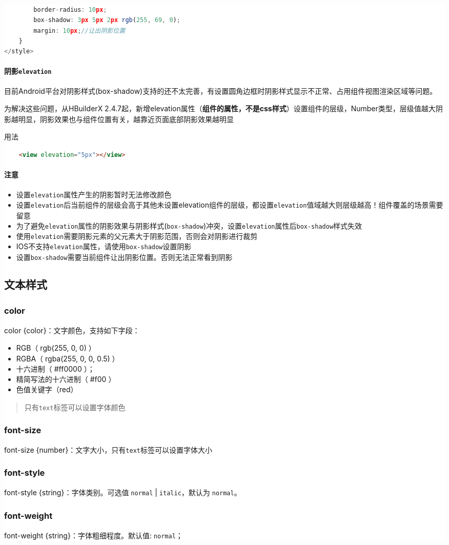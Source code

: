```JavaScript
		border-radius: 10px;
		box-shadow: 3px 5px 2px rgb(255, 69, 0);
		margin: 10px;//让出阴影位置
	}
</style>

```

#### 阴影```elevation```

目前Android平台对阴影样式(box-shadow)支持的还不太完善，有设置圆角边框时阴影样式显示不正常、占用组件视图渲染区域等问题。

为解决这些问题，从HBuilderX 2.4.7起，新增elevation属性（**组件的属性，不是css样式**）设置组件的层级，Number类型，层级值越大阴影越明显，阴影效果也与组件位置有关，越靠近页面底部阴影效果越明显



用法
``` html
	<view elevation="5px"></view>
```


#### 注意
- 设置```elevation```属性产生的阴影暂时无法修改颜色
- 设置```elevation```后当前组件的层级会高于其他未设置elevation组件的层级，都设置```elevation```值域越大则层级越高！组件覆盖的场景需要留意
- 为了避免```elevation```属性的阴影效果与阴影样式(```box-shadow```)冲突，设置```elevation```属性后```box-shadow```样式失效
- 使用```elevation```需要阴影元素的父元素大于阴影范围，否则会对阴影进行裁剪
- IOS不支持```elevation```属性，请使用```box-shadow```设置阴影
- 设置```box-shadow```需要当前组件让出阴影位置。否则无法正常看到阴影



## 文本样式

### color
color {color}：文字颜色，支持如下字段：
 * RGB（ rgb(255, 0, 0) ）
 * RGBA（ rgba(255, 0, 0, 0.5) ）
 * 十六进制（ #ff0000 ）；
 * 精简写法的十六进制（ #f00 ）
 * 色值关键字（red）

> 只有```text```标签可以设置字体颜色

### font-size
font-size {number}：文字大小，只有```text```标签可以设置字体大小

### font-style
font-style {string}：字体类别。可选值 ```normal``` | ```italic```，默认为 ```normal```。

### font-weight
font-weight {string}：字体粗细程度。默认值: ```normal```；
